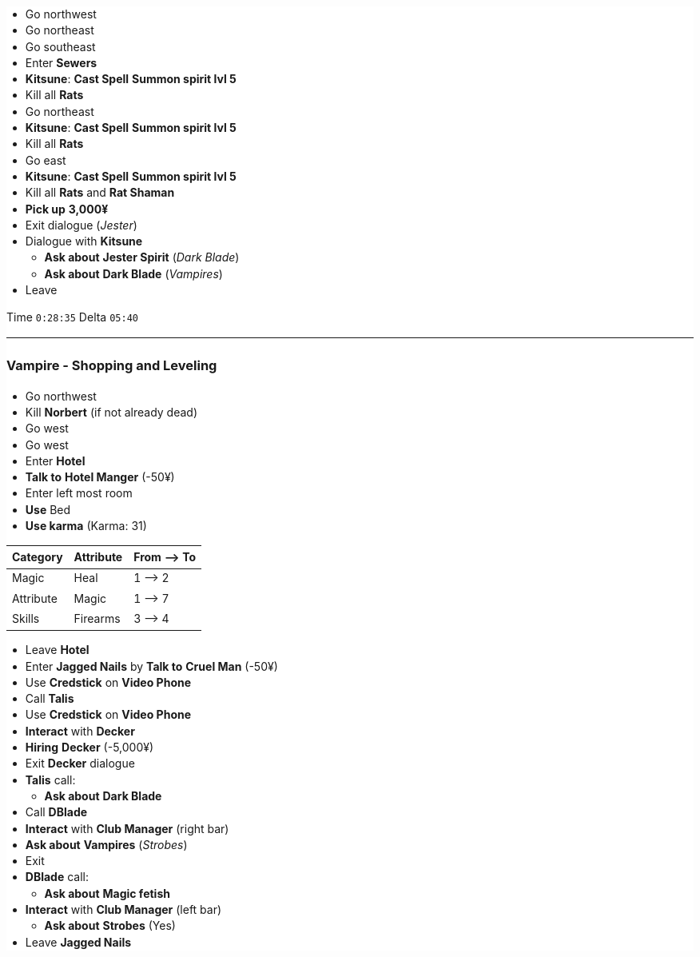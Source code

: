* Go northwest
* Go northeast
* Go southeast
* Enter **Sewers**
* **Kitsune**:  **Cast Spell** **Summon spirit lvl 5** 
* Kill all **Rats**
* Go northeast
* **Kitsune**:  **Cast Spell** **Summon spirit lvl 5** 
* Kill all **Rats**
* Go east
* **Kitsune**:  **Cast Spell** **Summon spirit lvl 5** 
* Kill all **Rats** and **Rat Shaman**
* **Pick up** **3,000¥**
* Exit dialogue (*Jester*)
* Dialogue with **Kitsune**
	* **Ask about** **Jester Spirit** (*Dark Blade*)
	* **Ask about** **Dark Blade** (*Vampires*)
* Leave

Time `0:28:35` Delta `05:40`

******
### Vampire - Shopping and Leveling
* Go northwest
* Kill **Norbert** (if not already dead)
* Go west
* Go west
* Enter **Hotel**
* **Talk to** **Hotel Manger** (-50¥)
* Enter left most room
* **Use** Bed
* **Use karma** (Karma: 31)

| Category | Attribute | From --> To |
| ------ | ------ | ------ |
| Magic | Heal | 1 --> 2 |
| Attribute | Magic | 1 --> 7 |
| Skills | Firearms | 3 --> 4 |

* Leave **Hotel**
* Enter **Jagged Nails** by **Talk to** **Cruel Man** (-50¥)
* Use **Credstick** on **Video Phone** 
* Call **Talis**
* Use **Credstick** on **Video Phone** 
* **Interact** with **Decker**
* **Hiring** **Decker** (-5,000¥)
* Exit **Decker** dialogue
* **Talis** call:
    * **Ask about** **Dark Blade**
* Call **DBlade**
* **Interact** with **Club Manager** (right bar)
* **Ask about** **Vampires** (*Strobes*)
* Exit
* **DBlade** call:
    * **Ask about** **Magic fetish**
* **Interact** with **Club Manager** (left bar)
    * **Ask about** **Strobes** (Yes)
* Leave **Jagged Nails**
